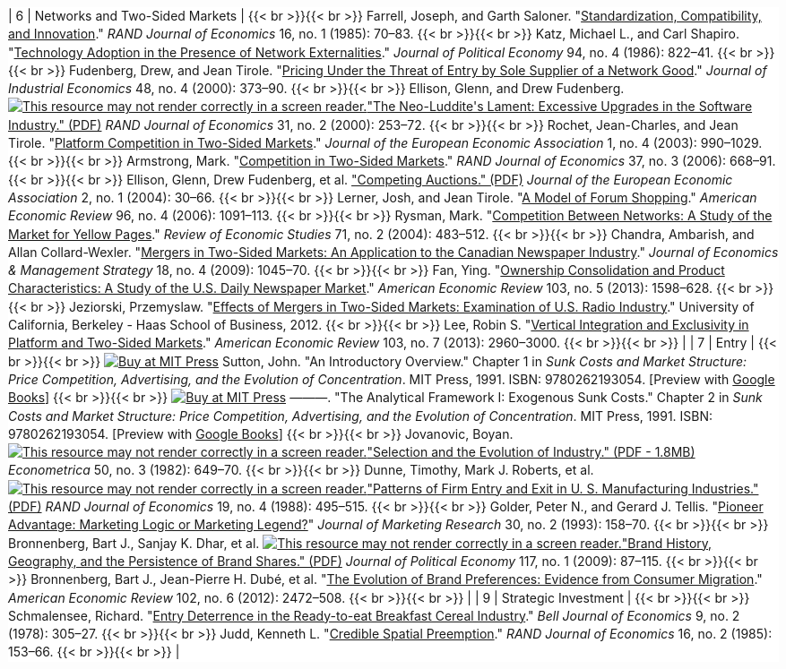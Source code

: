 | 6 | Networks and Two-Sided Markets |  {{< br >}}{{< br >}} Farrell, Joseph, and Garth Saloner. "[Standardization, Compatibility, and Innovation](http://ideas.repec.org/p/mit/worpap/345.html)." _RAND Journal of Economics_ 16, no. 1 (1985): 70–83. {{< br >}}{{< br >}} Katz, Michael L., and Carl Shapiro. "[Technology Adoption in the Presence of Network Externalities](http://www.jstor.org/discover/10.2307/1833204?uid=3739696&uid=2134&uid=2&uid=70&uid=4&uid=3739256&sid=21104049564663)." _Journal of Political Economy_ 94, no. 4 (1986): 822–41. {{< br >}}{{< br >}} Fudenberg, Drew, and Jean Tirole. "[Pricing Under the Threat of Entry by Sole Supplier of a Network Good](http://econpapers.repec.org/paper/fthharver/1873.htm)." _Journal of Industrial Economics_ 48, no. 4 (2000): 373–90. {{< br >}}{{< br >}} Ellison, Glenn, and Drew Fudenberg. [![This resource may not render correctly in a screen reader.](/images/inacessible.gif)"The Neo-Luddite's Lament: Excessive Upgrades in the Software Industry." (PDF)](http://web.mit.edu/gellison/www/neo4.pdf) _RAND Journal of Economics_ 31, no. 2 (2000): 253–72. {{< br >}}{{< br >}} Rochet, Jean-Charles, and Jean Tirole. "[Platform Competition in Two-Sided Markets](http://dx.doi.org/10.1162/154247603322493212)." _Journal of the European Economic Association_ 1, no. 4 (2003): 990–1029. {{< br >}}{{< br >}} Armstrong, Mark. "[Competition in Two-Sided Markets](http://dx.doi.org/10.1111/j.1756-2171.2006.tb00037.x)." _RAND Journal of Economics_ 37, no. 3 (2006): 668–91. {{< br >}}{{< br >}} Ellison, Glenn, Drew Fudenberg, et al. ["Competing Auctions." (PDF)](http://economics.mit.edu/files/7607) _Journal of the European Economic Association_ 2, no. 1 (2004): 30–66. {{< br >}}{{< br >}} Lerner, Josh, and Jean Tirole. "[A Model of Forum Shopping](http://ideas.repec.org/a/aea/aecrev/v96y2006i4p1091-1113.html)." _American Economic Review_ 96, no. 4 (2006): 1091–113. {{< br >}}{{< br >}} Rysman, Mark. "[Competition Between Networks: A Study of the Market for Yellow Pages](http://dx.doi.org/10.1111/0034-6527.00512)." _Review of Economic Studies_ 71, no. 2 (2004): 483–512. {{< br >}}{{< br >}} Chandra, Ambarish, and Allan Collard-Wexler. "[Mergers in Two-Sided Markets: An Application to the Canadian Newspaper Industry](http://dx.doi.org/10.1111/j.1530-9134.2009.00237.x)." _Journal of Economics & Management Strategy_ 18, no. 4 (2009): 1045–70. {{< br >}}{{< br >}} Fan, Ying. "[Ownership Consolidation and Product Characteristics: A Study of the U.S. Daily Newspaper Market](http://dx.doi.org/10.1257/aer.103.5.1598)." _American Economic Review_ 103, no. 5 (2013): 1598–628. {{< br >}}{{< br >}} Jeziorski, Przemyslaw. "[Effects of Mergers in Two-Sided Markets: Examination of U.S. Radio Industry](http://dx.doi.org/10.2139/ssrn.1700763)." University of California, Berkeley - Haas School of Business, 2012. {{< br >}}{{< br >}} Lee, Robin S. "[Vertical Integration and Exclusivity in Platform and Two-Sided Markets](http://ideas.repec.org/a/aea/aecrev/v103y2013i7p2960-3000.html)." _American Economic Review_ 103, no. 7 (2013): 2960–3000. {{< br >}}{{< br >}}  |
| 7 | Entry |  {{< br >}}{{< br >}} [![Buy at MIT Press](/images/mp_logo.gif)](https://mitpress.mit.edu/9780262193054) Sutton, John. "An Introductory Overview." Chapter 1 in _Sunk Costs and Market Structure: Price Competition, Advertising, and the Evolution of Concentration_. MIT Press, 1991. ISBN: 9780262193054. \[Preview with [Google Books](http://books.google.com/books?id=HfxcCO5msgwC&pg=PA3=onepage)\] {{< br >}}{{< br >}} [![Buy at MIT Press](/images/mp_logo.gif)](https://mitpress.mit.edu/9780262193054) ———. "The Analytical Framework I: Exogenous Sunk Costs." Chapter 2 in _Sunk Costs and Market Structure: Price Competition, Advertising, and the Evolution of Concentration_. MIT Press, 1991. ISBN: 9780262193054. \[Preview with [Google Books](http://books.google.com/books?id=HfxcCO5msgwC&pg=PA27=onepage)\] {{< br >}}{{< br >}} Jovanovic, Boyan. [![This resource may not render correctly in a screen reader.](/images/inacessible.gif)"Selection and the Evolution of Industry." (PDF - 1.8MB)](http://www.andrew.cmu.edu/course/88-737/dynamic/selection.pdf) _Econometrica_ 50, no. 3 (1982): 649–70. {{< br >}}{{< br >}} Dunne, Timothy, Mark J. Roberts, et al. [![This resource may not render correctly in a screen reader.](/images/inacessible.gif)"Patterns of Firm Entry and Exit in U. S. Manufacturing Industries." (PDF)](https://www.researchgate.net/publication/24048651_Patterns_of_Firm_Entry_and_Exit_in_US_Manufacturing_Industries) _RAND Journal of Economics_ 19, no. 4 (1988): 495–515. {{< br >}}{{< br >}} Golder, Peter N., and Gerard J. Tellis. "[Pioneer Advantage: Marketing Logic or Marketing Legend?](http://dx.doi.org/10.2307/3172825)" _Journal of Marketing Research_ 30, no. 2 (1993): 158–70. {{< br >}}{{< br >}} Bronnenberg, Bart J., Sanjay K. Dhar, et al. [![This resource may not render correctly in a screen reader.](/images/inacessible.gif)"Brand History, Geography, and the Persistence of Brand Shares." (PDF)](https://sites.duke.edu/collardwexler/files/2015/01/bronnenberg_dhar_dube.pdf) _Journal of Political Economy_ 117, no. 1 (2009): 87–115. {{< br >}}{{< br >}} Bronnenberg, Bart J., Jean-Pierre H. Dubé, et al. "[The Evolution of Brand Preferences: Evidence from Consumer Migration](http://dx.doi.org/10.1257/aer.102.6.2472)." _American Economic Review_ 102, no. 6 (2012): 2472–508. {{< br >}}{{< br >}}  |
| 9 | Strategic Investment |  {{< br >}}{{< br >}} Schmalensee, Richard. "[Entry Deterrence in the Ready-to-eat Breakfast Cereal Industry](http://econpapers.repec.org/article/rjebellje/v_3a9_3ay_3a1978_3ai_3aautumn_3ap_3a305-327.htm)." _Bell Journal of Economics_ 9, no. 2 (1978): 305–27. {{< br >}}{{< br >}} Judd, Kenneth L. "[Credible Spatial Preemption](http://ideas.repec.org/p/nwu/cmsems/577.html)." _RAND Journal of Economics_ 16, no. 2 (1985): 153–66. {{< br >}}{{< br >}}  |